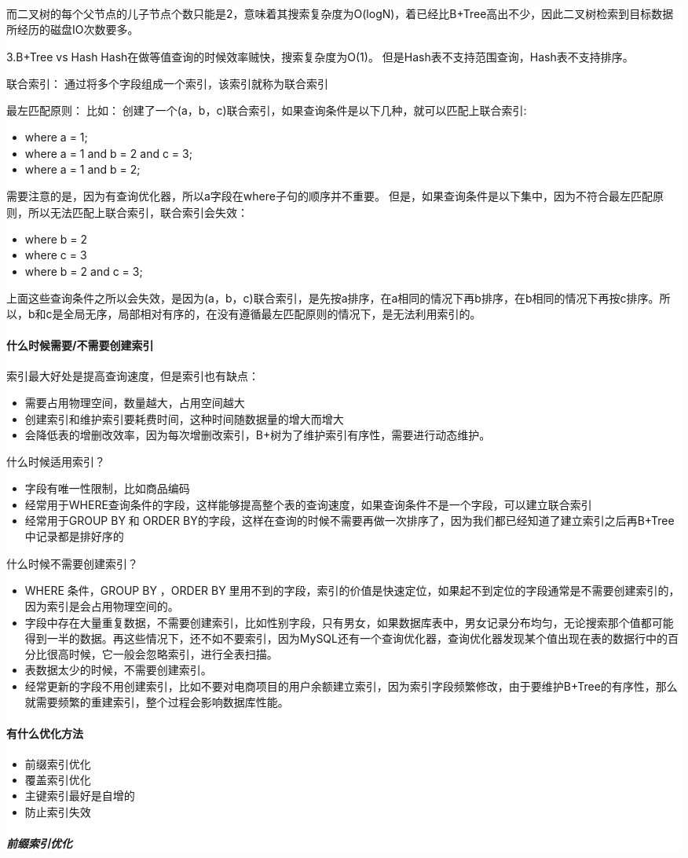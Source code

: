 而二叉树的每个父节点的儿子节点个数只能是2，意味着其搜索复杂度为O(logN)，着已经比B+Tree高出不少，因此二叉树检索到目标数据所经历的磁盘IO次数要多。

3.B+Tree vs Hash
Hash在做等值查询的时候效率贼快，搜索复杂度为O(1)。
但是Hash表不支持范围查询，Hash表不支持排序。

联合索引：
通过将多个字段组成一个索引，该索引就称为联合索引

最左匹配原则：
比如：
创建了一个(a，b，c)联合索引，如果查询条件是以下几种，就可以匹配上联合索引:

- where a = 1;
- where a = 1 and b = 2 and c = 3;
- where a = 1 and b = 2;

需要注意的是，因为有查询优化器，所以a字段在where子句的顺序并不重要。
但是，如果查询条件是以下集中，因为不符合最左匹配原则，所以无法匹配上联合索引，联合索引会失效：

- where b = 2
- where c = 3
- where b = 2 and c = 3;

上面这些查询条件之所以会失效，是因为(a，b，c)联合索引，是先按a排序，在a相同的情况下再b排序，在b相同的情况下再按c排序。所以，b和c是全局无序，局部相对有序的，在没有遵循最左匹配原则的情况下，是无法利用索引的。

#### 什么时候需要/不需要创建索引

索引最大好处是提高查询速度，但是索引也有缺点：

- 需要占用物理空间，数量越大，占用空间越大
- 创建索引和维护索引要耗费时间，这种时间随数据量的增大而增大
- 会降低表的增删改效率，因为每次增删改索引，B+树为了维护索引有序性，需要进行动态维护。

什么时候适用索引？

- 字段有唯一性限制，比如商品编码
- 经常用于WHERE查询条件的字段，这样能够提高整个表的查询速度，如果查询条件不是一个字段，可以建立联合索引
- 经常用于GROUP BY 和 ORDER BY的字段，这样在查询的时候不需要再做一次排序了，因为我们都已经知道了建立索引之后再B+Tree中记录都是排好序的

什么时候不需要创建索引？

- WHERE 条件，GROUP BY ，ORDER BY 里用不到的字段，索引的价值是快速定位，如果起不到定位的字段通常是不需要创建索引的，因为索引是会占用物理空间的。
- 字段中存在大量重复数据，不需要创建索引，比如性别字段，只有男女，如果数据库表中，男女记录分布均匀，无论搜索那个值都可能得到一半的数据。再这些情况下，还不如不要索引，因为MySQL还有一个查询优化器，查询优化器发现某个值出现在表的数据行中的百分比很高时候，它一般会忽略索引，进行全表扫描。
- 表数据太少的时候，不需要创建索引。
- 经常更新的字段不用创建索引，比如不要对电商项目的用户余额建立索引，因为索引字段频繁修改，由于要维护B+Tree的有序性，那么就需要频繁的重建索引，整个过程会影响数据库性能。

#### 有什么优化方法

- 前缀索引优化
- 覆盖索引优化
- 主键索引最好是自增的
- 防止索引失效

##### 前缀索引优化
